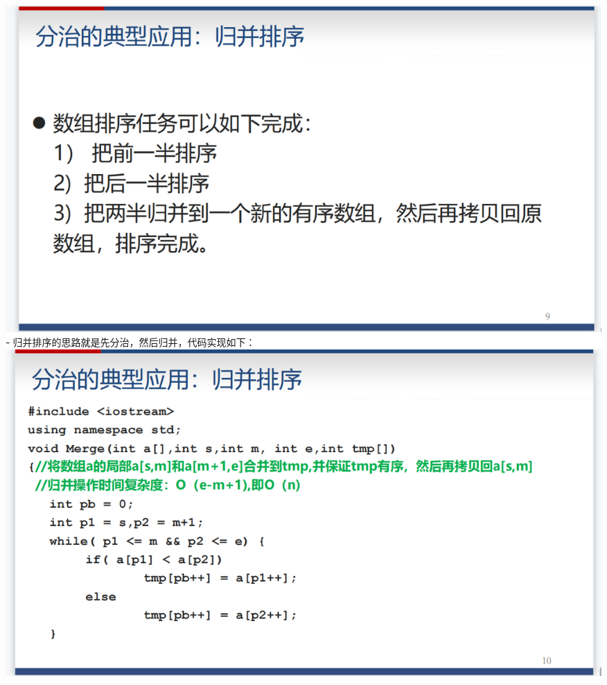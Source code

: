 <center><img src='../assets/img/posts/20220413/56.jpg'></center>
- 归并排序的思路就是先分治，然后归并，代码实现如下： 
<center><img src='../assets/img/posts/20220413/57.jpg'></center>